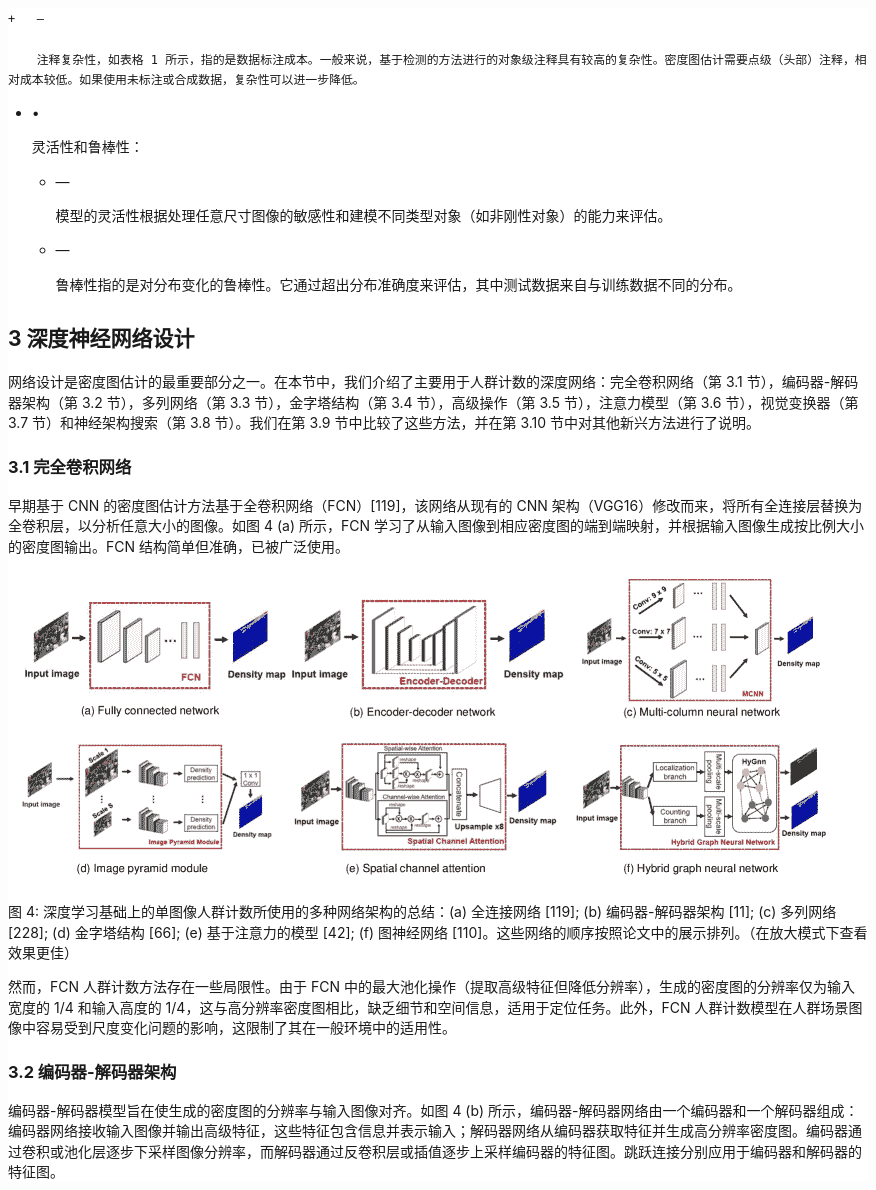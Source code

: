     +   —

        注释复杂性，如表格 1 所示，指的是数据标注成本。一般来说，基于检测的方法进行的对象级注释具有较高的复杂性。密度图估计需要点级（头部）注释，相对成本较低。如果使用未标注或合成数据，复杂性可以进一步降低。

+   •

    灵活性和鲁棒性：

    +   —

        模型的灵活性根据处理任意尺寸图像的敏感性和建模不同类型对象（如非刚性对象）的能力来评估。

    +   —

        鲁棒性指的是对分布变化的鲁棒性。它通过超出分布准确度来评估，其中测试数据来自与训练数据不同的分布。

## 3 深度神经网络设计

网络设计是密度图估计的最重要部分之一。在本节中，我们介绍了主要用于人群计数的深度网络：完全卷积网络（第 3.1 节），编码器-解码器架构（第 3.2 节），多列网络（第 3.3 节），金字塔结构（第 3.4 节），高级操作（第 3.5 节），注意力模型（第 3.6 节），视觉变换器（第 3.7 节）和神经架构搜索（第 3.8 节）。我们在第 3.9 节中比较了这些方法，并在第 3.10 节中对其他新兴方法进行了说明。

### 3.1 完全卷积网络

早期基于 CNN 的密度图估计方法基于全卷积网络（FCN）[119]，该网络从现有的 CNN 架构（VGG16）修改而来，将所有全连接层替换为全卷积层，以分析任意大小的图像。如图 4 (a) 所示，FCN 学习了从输入图像到相应密度图的端到端映射，并根据输入图像生成按比例大小的密度图输出。FCN 结构简单但准确，已被广泛使用。

![参见标题](img/45d709200edd71f440974adc73378dda.png)

图 4: 深度学习基础上的单图像人群计数所使用的多种网络架构的总结：(a) 全连接网络 [119]; (b) 编码器-解码器架构 [11]; (c) 多列网络 [228]; (d) 金字塔结构 [66]; (e) 基于注意力的模型 [42]; (f) 图神经网络 [110]。这些网络的顺序按照论文中的展示排列。（在放大模式下查看效果更佳）

然而，FCN 人群计数方法存在一些局限性。由于 FCN 中的最大池化操作（提取高级特征但降低分辨率），生成的密度图的分辨率仅为输入宽度的 $1/4$ 和输入高度的 $1/4$，这与高分辨率密度图相比，缺乏细节和空间信息，适用于定位任务。此外，FCN 人群计数模型在人群场景图像中容易受到尺度变化问题的影响，这限制了其在一般环境中的适用性。

### 3.2 编码器-解码器架构

编码器-解码器模型旨在使生成的密度图的分辨率与输入图像对齐。如图 4 (b) 所示，编码器-解码器网络由一个编码器和一个解码器组成：编码器网络接收输入图像并输出高级特征，这些特征包含信息并表示输入；解码器网络从编码器获取特征并生成高分辨率密度图。编码器通过卷积或池化层逐步下采样图像分辨率，而解码器通过反卷积层或插值逐步上采样编码器的特征图。跳跃连接分别应用于编码器和解码器的特征图。
